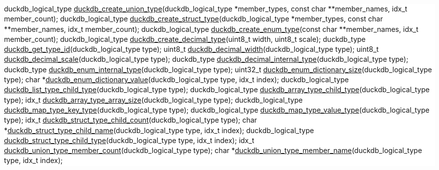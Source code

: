 <span class="kt">duckdb_logical_type</span> <a href="#duckdb_create_union_type"><span class="nf">duckdb_create_union_type</span></a>(<span class="kt">duckdb_logical_type</span> *<span class="nv">member_types</span>, <span class="kt">const</span> <span class="kt">char</span> **<span class="nv">member_names</span>, <span class="kt">idx_t</span> <span class="nv">member_count</span>);
<span class="kt">duckdb_logical_type</span> <a href="#duckdb_create_struct_type"><span class="nf">duckdb_create_struct_type</span></a>(<span class="kt">duckdb_logical_type</span> *<span class="nv">member_types</span>, <span class="kt">const</span> <span class="kt">char</span> **<span class="nv">member_names</span>, <span class="kt">idx_t</span> <span class="nv">member_count</span>);
<span class="kt">duckdb_logical_type</span> <a href="#duckdb_create_enum_type"><span class="nf">duckdb_create_enum_type</span></a>(<span class="kt">const</span> <span class="kt">char</span> **<span class="nv">member_names</span>, <span class="kt">idx_t</span> <span class="nv">member_count</span>);
<span class="kt">duckdb_logical_type</span> <a href="#duckdb_create_decimal_type"><span class="nf">duckdb_create_decimal_type</span></a>(<span class="kt">uint8_t</span> <span class="nv">width</span>, <span class="kt">uint8_t</span> <span class="nv">scale</span>);
<span class="kt">duckdb_type</span> <a href="#duckdb_get_type_id"><span class="nf">duckdb_get_type_id</span></a>(<span class="kt">duckdb_logical_type</span> <span class="nv">type</span>);
<span class="kt">uint8_t</span> <a href="#duckdb_decimal_width"><span class="nf">duckdb_decimal_width</span></a>(<span class="kt">duckdb_logical_type</span> <span class="nv">type</span>);
<span class="kt">uint8_t</span> <a href="#duckdb_decimal_scale"><span class="nf">duckdb_decimal_scale</span></a>(<span class="kt">duckdb_logical_type</span> <span class="nv">type</span>);
<span class="kt">duckdb_type</span> <a href="#duckdb_decimal_internal_type"><span class="nf">duckdb_decimal_internal_type</span></a>(<span class="kt">duckdb_logical_type</span> <span class="nv">type</span>);
<span class="kt">duckdb_type</span> <a href="#duckdb_enum_internal_type"><span class="nf">duckdb_enum_internal_type</span></a>(<span class="kt">duckdb_logical_type</span> <span class="nv">type</span>);
<span class="kt">uint32_t</span> <a href="#duckdb_enum_dictionary_size"><span class="nf">duckdb_enum_dictionary_size</span></a>(<span class="kt">duckdb_logical_type</span> <span class="nv">type</span>);
<span class="kt">char</span> *<a href="#duckdb_enum_dictionary_value"><span class="nf">duckdb_enum_dictionary_value</span></a>(<span class="kt">duckdb_logical_type</span> <span class="nv">type</span>, <span class="kt">idx_t</span> <span class="nv">index</span>);
<span class="kt">duckdb_logical_type</span> <a href="#duckdb_list_type_child_type"><span class="nf">duckdb_list_type_child_type</span></a>(<span class="kt">duckdb_logical_type</span> <span class="nv">type</span>);
<span class="kt">duckdb_logical_type</span> <a href="#duckdb_array_type_child_type"><span class="nf">duckdb_array_type_child_type</span></a>(<span class="kt">duckdb_logical_type</span> <span class="nv">type</span>);
<span class="kt">idx_t</span> <a href="#duckdb_array_type_array_size"><span class="nf">duckdb_array_type_array_size</span></a>(<span class="kt">duckdb_logical_type</span> <span class="nv">type</span>);
<span class="kt">duckdb_logical_type</span> <a href="#duckdb_map_type_key_type"><span class="nf">duckdb_map_type_key_type</span></a>(<span class="kt">duckdb_logical_type</span> <span class="nv">type</span>);
<span class="kt">duckdb_logical_type</span> <a href="#duckdb_map_type_value_type"><span class="nf">duckdb_map_type_value_type</span></a>(<span class="kt">duckdb_logical_type</span> <span class="nv">type</span>);
<span class="kt">idx_t</span> <a href="#duckdb_struct_type_child_count"><span class="nf">duckdb_struct_type_child_count</span></a>(<span class="kt">duckdb_logical_type</span> <span class="nv">type</span>);
<span class="kt">char</span> *<a href="#duckdb_struct_type_child_name"><span class="nf">duckdb_struct_type_child_name</span></a>(<span class="kt">duckdb_logical_type</span> <span class="nv">type</span>, <span class="kt">idx_t</span> <span class="nv">index</span>);
<span class="kt">duckdb_logical_type</span> <a href="#duckdb_struct_type_child_type"><span class="nf">duckdb_struct_type_child_type</span></a>(<span class="kt">duckdb_logical_type</span> <span class="nv">type</span>, <span class="kt">idx_t</span> <span class="nv">index</span>);
<span class="kt">idx_t</span> <a href="#duckdb_union_type_member_count"><span class="nf">duckdb_union_type_member_count</span></a>(<span class="kt">duckdb_logical_type</span> <span class="nv">type</span>);
<span class="kt">char</span> *<a href="#duckdb_union_type_member_name"><span class="nf">duckdb_union_type_member_name</span></a>(<span class="kt">duckdb_logical_type</span> <span class="nv">type</span>, <span class="kt">idx_t</span> <span class="nv">index</span>);